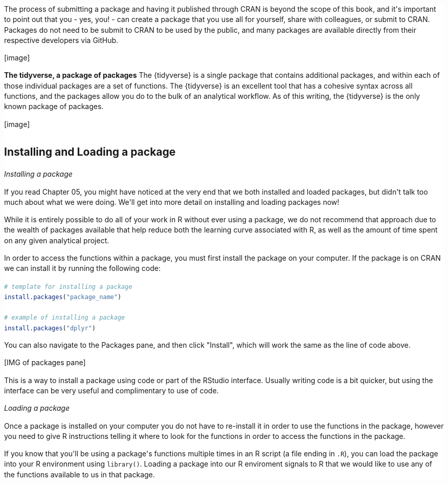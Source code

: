 The process of submitting a package and having it published through CRAN is beyond the scope of this book, and it's important to point out that you - yes, you! - can create a package that you use all for yourself, share with colleagues, or submit to CRAN. 
Packages do not need to be submit to CRAN to be used by the public, and many packages are available directly from their respective developers via GitHub.  

[image]

**The tidyverse, a package of packages**
The {tidyverse} is a single package that contains additional packages, and within each of those individual packages are a set of functions. 
The {tidyverse} is an excellent tool that has a cohesive syntax across all functions, and the packages allow you do to the bulk of an analytical workflow. 
As of this writing, the {tidyverse} is the only known package of packages.  

[image]

## Installing and Loading a package

*Installing a package*

If you read Chapter 05, you might have noticed at the very end that we both installed and loaded packages, but didn't talk too much about what we were doing. 
We'll get into more detail on installing and loading packages now!

While it is entirely possible to do all of your work in R without ever using a package, we do not recommend that approach due to the wealth of packages available that help reduce both the learning curve associated with R, as well as the amount of time spent on any given analytical project.  

In order to access the functions within a package, you must first install the package on your computer. 
If the package is on CRAN we can install it by running the following code:  


```r
# template for installing a package
install.packages("package_name")

# example of installing a package
install.packages("dplyr")
```

You can also navigate to the Packages pane, and then click "Install", which will work the same as the line of code above. 

[IMG of packages pane]

This is a way to install a package using code or part of the RStudio interface. 
Usually writing code is a bit quicker, but using the interface can be very useful and complimentary to use of code. 

*Loading a package*

Once a package is installed on your computer you do not have to re-install it in order to use the functions in the package, however you need to give R instructions telling it where to look for the functions in order to access the functions in the package.

If you know that you'll be using a package's functions multiple times in an R script (a file ending in `.R`), you can load the package into your R environment using `library()`.
Loading a package into our R enviroment signals to R that we would like to use any of the functions available to us in that package.
